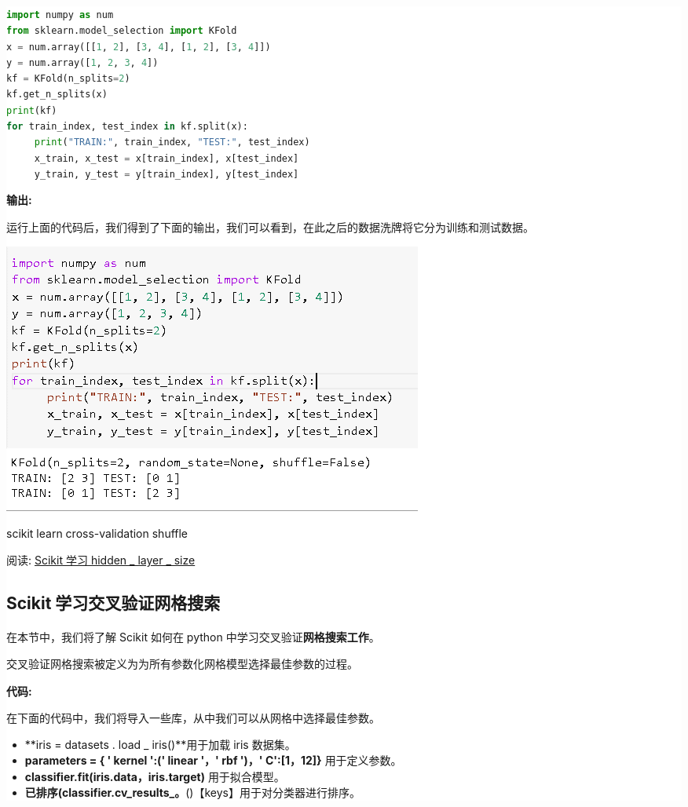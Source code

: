 ```py
import numpy as num
from sklearn.model_selection import KFold
x = num.array([[1, 2], [3, 4], [1, 2], [3, 4]])
y = num.array([1, 2, 3, 4])
kf = KFold(n_splits=2)
kf.get_n_splits(x)
print(kf)
for train_index, test_index in kf.split(x):
     print("TRAIN:", train_index, "TEST:", test_index)
     x_train, x_test = x[train_index], x[test_index]
     y_train, y_test = y[train_index], y[test_index]
```

**输出:**

运行上面的代码后，我们得到了下面的输出，我们可以看到，在此之后的数据洗牌将它分为训练和测试数据。

![scikit learn cross validation shuffle](img/2012b6f37852fc73d64afeb597490f31.png "scikit learn cross validation shuffle")

scikit learn cross-validation shuffle

阅读: [Scikit 学习 hidden _ layer _ size](https://pythonguides.com/scikit-learn-hidden_layer_sizes/)

## Scikit 学习交叉验证网格搜索

在本节中，我们将了解 Scikit 如何在 python 中学习交叉验证**网格搜索工作**。

交叉验证网格搜索被定义为为所有参数化网格模型选择最佳参数的过程。

**代码:**

在下面的代码中，我们将导入一些库，从中我们可以从网格中选择最佳参数。

*   **iris = datasets . load _ iris()**用于加载 iris 数据集。
*   **parameters = { ' kernel ':(' linear '，' rbf ')，' C':[1，12]}** 用于定义参数。
*   **classifier.fit(iris.data，iris.target)** 用于拟合模型。
*   **已排序(classifier.cv_results_。**()【keys】用于对分类器进行排序。

